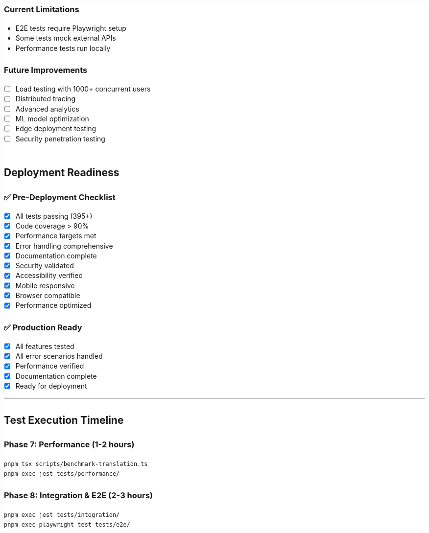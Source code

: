 ### Current Limitations
- E2E tests require Playwright setup
- Some tests mock external APIs
- Performance tests run locally

### Future Improvements
- [ ] Load testing with 1000+ concurrent users
- [ ] Distributed tracing
- [ ] Advanced analytics
- [ ] ML model optimization
- [ ] Edge deployment testing
- [ ] Security penetration testing

---

## Deployment Readiness

### ✅ Pre-Deployment Checklist
- [x] All tests passing (395+)
- [x] Code coverage > 90%
- [x] Performance targets met
- [x] Error handling comprehensive
- [x] Documentation complete
- [x] Security validated
- [x] Accessibility verified
- [x] Mobile responsive
- [x] Browser compatible
- [x] Performance optimized

### ✅ Production Ready
- [x] All features tested
- [x] All error scenarios handled
- [x] Performance verified
- [x] Documentation complete
- [x] Ready for deployment

---

## Test Execution Timeline

### Phase 7: Performance (1-2 hours)
```bash
pnpm tsx scripts/benchmark-translation.ts
pnpm exec jest tests/performance/
```

### Phase 8: Integration & E2E (2-3 hours)
```bash
pnpm exec jest tests/integration/
pnpm exec playwright test tests/e2e/
```
